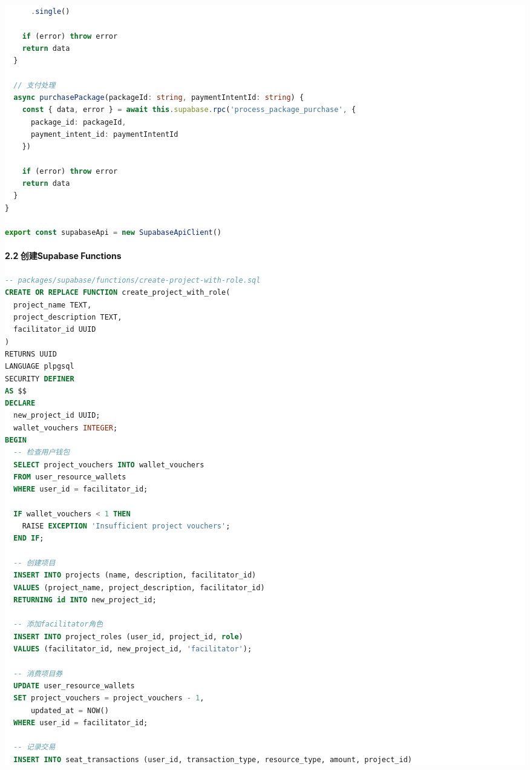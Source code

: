 ```typescript
      .single()

    if (error) throw error
    return data
  }

  // 支付处理
  async purchasePackage(packageId: string, paymentIntentId: string) {
    const { data, error } = await this.supabase.rpc('process_package_purchase', {
      package_id: packageId,
      payment_intent_id: paymentIntentId
    })

    if (error) throw error
    return data
  }
}

export const supabaseApi = new SupabaseApiClient()
```

#### 2.2 创建Supabase Functions
```sql
-- packages/supabase/functions/create-project-with-role.sql
CREATE OR REPLACE FUNCTION create_project_with_role(
  project_name TEXT,
  project_description TEXT,
  facilitator_id UUID
)
RETURNS UUID
LANGUAGE plpgsql
SECURITY DEFINER
AS $$
DECLARE
  new_project_id UUID;
  wallet_vouchers INTEGER;
BEGIN
  -- 检查用户钱包
  SELECT project_vouchers INTO wallet_vouchers
  FROM user_resource_wallets
  WHERE user_id = facilitator_id;

  IF wallet_vouchers < 1 THEN
    RAISE EXCEPTION 'Insufficient project vouchers';
  END IF;

  -- 创建项目
  INSERT INTO projects (name, description, facilitator_id)
  VALUES (project_name, project_description, facilitator_id)
  RETURNING id INTO new_project_id;

  -- 添加facilitator角色
  INSERT INTO project_roles (user_id, project_id, role)
  VALUES (facilitator_id, new_project_id, 'facilitator');

  -- 消费项目券
  UPDATE user_resource_wallets
  SET project_vouchers = project_vouchers - 1,
      updated_at = NOW()
  WHERE user_id = facilitator_id;

  -- 记录交易
  INSERT INTO seat_transactions (user_id, transaction_type, resource_type, amount, project_id)
```